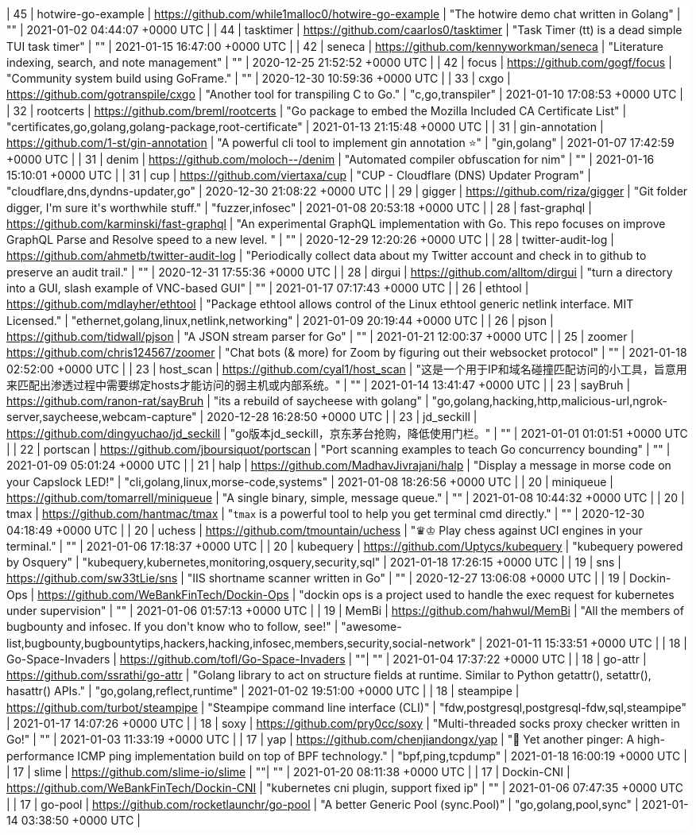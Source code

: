 | 45 | hotwire-go-example | https://github.com/while1malloc0/hotwire-go-example | "The hotwire demo chat written in Golang" | "" | 2021-01-02 04:44:07 +0000 UTC |
| 44 | tasktimer | https://github.com/caarlos0/tasktimer | "Task Timer (tt) is a dead simple TUI task timer" | "" | 2021-01-15 16:47:00 +0000 UTC |
| 42 | seneca | https://github.com/kennyworkman/seneca | "Literature indexing, search, and note management" | "" | 2020-12-25 21:52:52 +0000 UTC |
| 42 | focus | https://github.com/gogf/focus | "Community system build using GoFrame." | "" | 2020-12-30 10:59:36 +0000 UTC |
| 33 | cxgo | https://github.com/gotranspile/cxgo | "Another tool for transpiling C to Go." | "c,go,transpiler" | 2021-01-10 17:08:53 +0000 UTC |
| 32 | rootcerts | https://github.com/breml/rootcerts | "Go package to embed the Mozilla Included CA Certificate List" | "certificates,go,golang,golang-package,root-certificate" | 2021-01-13 21:15:48 +0000 UTC |
| 31 | gin-annotation | https://github.com/1-st/gin-annotation | "A powerful cli tool to implement gin annotation ⭐" | "gin,golang" | 2021-01-07 17:42:59 +0000 UTC |
| 31 | denim | https://github.com/moloch--/denim | "Automated compiler obfuscation for nim" | "" | 2021-01-16 15:10:01 +0000 UTC |
| 31 | cup | https://github.com/viertaxa/cup | "CUP - Cloudflare (DNS) Updater Program" | "cloudflare,dns,dyndns-updater,go" | 2020-12-30 21:08:22 +0000 UTC |
| 29 | gigger | https://github.com/riza/gigger | "Git folder digger, I'm sure it's worthwhile stuff." | "fuzzer,infosec" | 2021-01-08 20:53:18 +0000 UTC |
| 28 | fast-graphql | https://github.com/karminski/fast-graphql | "An experimental GraphQL implementation with Go. This repo focuses on improve GraphQL Parse and Resolve speed to a new level.  " | "" | 2020-12-29 12:20:26 +0000 UTC |
| 28 | twitter-audit-log | https://github.com/ahmetb/twitter-audit-log | "Periodically collect data about my Twitter account and check in to github to preserve an audit trail." | "" | 2020-12-31 17:55:36 +0000 UTC |
| 28 | dirgui | https://github.com/alltom/dirgui | "turn a directory into a GUI, slash example of VNC-based GUI" | "" | 2021-01-17 07:17:43 +0000 UTC |
| 26 | ethtool | https://github.com/mdlayher/ethtool | "Package ethtool allows control of the Linux ethtool generic netlink interface. MIT Licensed." | "ethernet,golang,linux,netlink,networking" | 2021-01-09 20:19:44 +0000 UTC |
| 26 | pjson | https://github.com/tidwall/pjson | "A JSON stream parser for Go" | "" | 2021-01-21 12:00:37 +0000 UTC |
| 25 | zoomer | https://github.com/chris124567/zoomer | "Chat bots (& more) for Zoom by figuring out their websocket protocol" | "" | 2021-01-18 02:52:00 +0000 UTC |
| 23 | host_scan | https://github.com/cyal1/host_scan | "这是一个用于IP和域名碰撞匹配访问的小工具，旨意用来匹配出渗透过程中需要绑定hosts才能访问的弱主机或内部系统。" | "" | 2021-01-14 13:41:47 +0000 UTC |
| 23 | sayBruh | https://github.com/ranon-rat/sayBruh | "its a rebuild of saycheese with golang" | "go,golang,hacking,http,malicious-url,ngrok-server,saycheese,webcam-capture" | 2020-12-28 16:28:50 +0000 UTC |
| 23 | jd_seckill | https://github.com/dingyuchao/jd_seckill | "go版本jd_seckill，京东茅台抢购，降低使用门栏。" | "" | 2021-01-01 01:01:51 +0000 UTC |
| 22 | portscan | https://github.com/jboursiquot/portscan | "Port scanning examples to teach Go concurrency bounding" | "" | 2021-01-09 05:01:24 +0000 UTC |
| 21 | halp | https://github.com/MadhavJivrajani/halp | "Display a message in morse code on your Capslock LED!" | "cli,golang,linux,morse-code,systems" | 2021-01-08 18:26:56 +0000 UTC |
| 20 | miniqueue | https://github.com/tomarrell/miniqueue | "A single binary, simple, message queue." | "" | 2021-01-08 10:44:32 +0000 UTC |
| 20 | tmax | https://github.com/hantmac/tmax | "`tmax`  is a powerful tool to help you get terminal cmd directly." | "" | 2020-12-30 04:18:49 +0000 UTC |
| 20 | uchess | https://github.com/tmountain/uchess | "♛♔ Play chess against UCI engines in your terminal." | "" | 2021-01-06 17:18:37 +0000 UTC |
| 20 | kubequery | https://github.com/Uptycs/kubequery | "kubequery powered by Osquery" | "kubequery,kubernetes,monitoring,osquery,security,sql" | 2021-01-18 17:26:15 +0000 UTC |
| 19 | sns | https://github.com/sw33tLie/sns | "IIS shortname scanner written in Go" | "" | 2020-12-27 13:06:08 +0000 UTC |
| 19 | Dockin-Ops | https://github.com/WeBankFinTech/Dockin-Ops | "dockin ops is a project used to handle the exec request for kubernetes under supervision" | "" | 2021-01-06 01:57:13 +0000 UTC |
| 19 | MemBi | https://github.com/hahwul/MemBi | "All the members of bugbounty and infosec. If you don't know who to follow, see!" | "awesome-list,bugbounty,bugbountytips,hackers,hacking,infosec,members,security,social-network" | 2021-01-11 15:33:51 +0000 UTC |
| 18 | Go-Space-Invaders | https://github.com/tofl/Go-Space-Invaders | ""| "" | 2021-01-04 17:37:22 +0000 UTC |
| 18 | go-attr | https://github.com/ssrathi/go-attr | "Golang library to act on structure fields at runtime. Similar to Python getattr(), setattr(), hasattr() APIs." | "go,golang,reflect,runtime" | 2021-01-02 19:51:00 +0000 UTC |
| 18 | steampipe | https://github.com/turbot/steampipe | "Steampipe command line interface (CLI)" | "fdw,postgresql,postgresql-fdw,sql,steampipe" | 2021-01-17 14:07:26 +0000 UTC |
| 18 | soxy | https://github.com/pry0cc/soxy | "Multi-threaded socks proxy checker written in Go!" | "" | 2021-01-03 11:33:19 +0000 UTC |
| 17 | yap | https://github.com/chenjiandongx/yap | "🚥 Yet another pinger: A high-performance ICMP ping implementation build on top of BPF technology." | "bpf,ping,tcpdump" | 2021-01-18 16:00:19 +0000 UTC |
| 17 | slime | https://github.com/slime-io/slime | ""| "" | 2021-01-20 08:11:38 +0000 UTC |
| 17 | Dockin-CNI | https://github.com/WeBankFinTech/Dockin-CNI | "kubernetes cni plugin, support fixed ip" | "" | 2021-01-06 07:47:35 +0000 UTC |
| 17 | go-pool | https://github.com/rocketlaunchr/go-pool | "A better Generic Pool (sync.Pool)" | "go,golang,pool,sync" | 2021-01-14 03:38:50 +0000 UTC |